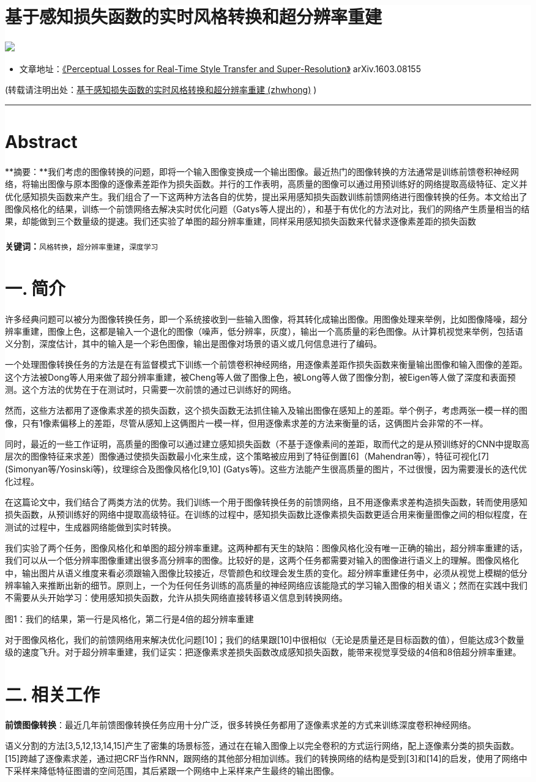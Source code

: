 

# 基于感知损失函数的实时风格转换和超分辨率重建

![](http://upload-images.jianshu.io/upload_images/145616-df789ffeb2aa7042.png?imageMogr2/auto-orient/strip%7CimageView2/2/w/700)

*   文章地址：[《Perceptual Losses for Real-Time Style Transfer and Super-Resolution》](https://link.jianshu.com?t=https://arxiv.org/abs/1603.08155) arXiv.1603.08155

(转载请注明出处：[基于感知损失函数的实时风格转换和超分辨率重建 (zhwhong)](https://www.jianshu.com/p/b728752a70e9) )

* * *

# Abstract

**摘要：**我们考虑的图像转换的问题，即将一个输入图像变换成一个输出图像。最近热门的图像转换的方法通常是训练前馈卷积神经网络，将输出图像与原本图像的逐像素差距作为损失函数。并行的工作表明，高质量的图像可以通过用预训练好的网络提取高级特征、定义并优化感知损失函数来产生。我们组合了一下这两种方法各自的优势，提出采用感知损失函数训练前馈网络进行图像转换的任务。本文给出了图像风格化的结果，训练一个前馈网络去解决实时优化问题（Gatys等人提出的），和基于有优化的方法对比，我们的网络产生质量相当的结果，却能做到三个数量级的提速。我们还实验了单图的超分辨率重建，同样采用感知损失函数来代替求逐像素差距的损失函数  
　　  
**关键词：**`风格转换`，`超分辨率重建`，`深度学习`

# 一. 简介

许多经典问题可以被分为图像转换任务，即一个系统接收到一些输入图像，将其转化成输出图像。用图像处理来举例，比如图像降噪，超分辨率重建，图像上色，这都是输入一个退化的图像（噪声，低分辨率，灰度），输出一个高质量的彩色图像。从计算机视觉来举例，包括语义分割，深度估计，其中的输入是一个彩色图像，输出是图像对场景的语义或几何信息进行了编码。

一个处理图像转换任务的方法是在有监督模式下训练一个前馈卷积神经网络，用逐像素差距作损失函数来衡量输出图像和输入图像的差距。这个方法被Dong等人用来做了超分辨率重建，被Cheng等人做了图像上色，被Long等人做了图像分割，被Eigen等人做了深度和表面预测。这个方法的优势在于在测试时，只需要一次前馈的通过已训练好的网络。

然而，这些方法都用了逐像素求差的损失函数，这个损失函数无法抓住输入及输出图像在感知上的差距。举个例子，考虑两张一模一样的图像，只有1像素偏移上的差距，尽管从感知上这俩图片一模一样，但用逐像素求差的方法来衡量的话，这俩图片会非常的不一样。

同时，最近的一些工作证明，高质量的图像可以通过建立感知损失函数（不基于逐像素间的差距，取而代之的是从预训练好的CNN中提取高层次的图像特征来求差）图像通过使损失函数最小化来生成，这个策略被应用到了特征倒置\[6\]（Mahendran等），特征可视化\[7\] (Simonyan等/Yosinski等)，纹理综合及图像风格化\[9,10\] (Gatys等)。这些方法能产生很高质量的图片，不过很慢，因为需要漫长的迭代优化过程。

在这篇论文中，我们结合了两类方法的优势。我们训练一个用于图像转换任务的前馈网络，且不用逐像素求差构造损失函数，转而使用感知损失函数，从预训练好的网络中提取高级特征。在训练的过程中，感知损失函数比逐像素损失函数更适合用来衡量图像之间的相似程度，在测试的过程中，生成器网络能做到实时转换。

我们实验了两个任务，图像风格化和单图的超分辨率重建。这两种都有天生的缺陷：图像风格化没有唯一正确的输出，超分辨率重建的话，我们可以从一个低分辨率图像重建出很多高分辨率的图像。比较好的是，这两个任务都需要对输入的图像进行语义上的理解。图像风格化中，输出图片从语义维度来看必须跟输入图像比较接近，尽管颜色和纹理会发生质的变化。超分辨率重建任务中，必须从视觉上模糊的低分辨率输入来推断出新的细节。原则上，一个为任何任务训练的高质量的神经网络应该能隐式的学习输入图像的相关语义；然而在实践中我们不需要从头开始学习：使用感知损失函数，允许从损失网络直接转移语义信息到转换网络。

图1：我们的结果，第一行是风格化，第二行是4倍的超分辨率重建

对于图像风格化，我们的前馈网络用来解决优化问题\[10\]；我们的结果跟\[10\]中很相似（无论是质量还是目标函数的值），但能达成3个数量级的速度飞升。对于超分辨率重建，我们证实：把逐像素求差损失函数改成感知损失函数，能带来视觉享受级的4倍和8倍超分辨率重建。

# 二. 相关工作

**前馈图像转换**：最近几年前馈图像转换任务应用十分广泛，很多转换任务都用了逐像素求差的方式来训练深度卷积神经网络。

语义分割的方法\[3,5,12,13,14,15\]产生了密集的场景标签，通过在在输入图像上以完全卷积的方式运行网络，配上逐像素分类的损失函数。\[15\]跨越了逐像素求差，通过把CRF当作RNN，跟网络的其他部分相加训练。我们的转换网络的结构是受到\[3\]和\[14\]的启发，使用了网络中下采样来降低特征图谱的空间范围，其后紧跟一个网络中上采样来产生最终的输出图像。
